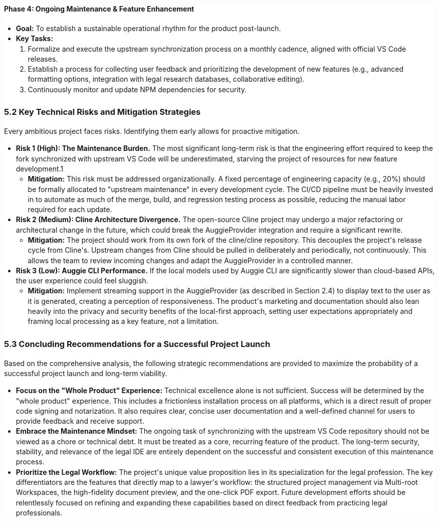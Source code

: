 #### **Phase 4: Ongoing Maintenance & Feature Enhancement**

* **Goal:** To establish a sustainable operational rhythm for the product post-launch.  
* **Key Tasks:**  
  1. Formalize and execute the upstream synchronization process on a monthly cadence, aligned with official VS Code releases.  
  2. Establish a process for collecting user feedback and prioritizing the development of new features (e.g., advanced formatting options, integration with legal research databases, collaborative editing).  
  3. Continuously monitor and update NPM dependencies for security.

### **5.2 Key Technical Risks and Mitigation Strategies**

Every ambitious project faces risks. Identifying them early allows for proactive mitigation.

* **Risk 1 (High): The Maintenance Burden.** The most significant long-term risk is that the engineering effort required to keep the fork synchronized with upstream VS Code will be underestimated, starving the project of resources for new feature development.1  
  * **Mitigation:** This risk must be addressed organizationally. A fixed percentage of engineering capacity (e.g., 20%) should be formally allocated to "upstream maintenance" in every development cycle. The CI/CD pipeline must be heavily invested in to automate as much of the merge, build, and regression testing process as possible, reducing the manual labor required for each update.  
* **Risk 2 (Medium): Cline Architecture Divergence.** The open-source Cline project may undergo a major refactoring or architectural change in the future, which could break the AuggieProvider integration and require a significant rewrite.  
  * **Mitigation:** The project should work from its own fork of the cline/cline repository. This decouples the project's release cycle from Cline's. Upstream changes from Cline should be pulled in deliberately and periodically, not continuously. This allows the team to review incoming changes and adapt the AuggieProvider in a controlled manner.  
* **Risk 3 (Low): Auggie CLI Performance.** If the local models used by Auggie CLI are significantly slower than cloud-based APIs, the user experience could feel sluggish.  
  * **Mitigation:** Implement streaming support in the AuggieProvider (as described in Section 2.4) to display text to the user as it is generated, creating a perception of responsiveness. The product's marketing and documentation should also lean heavily into the privacy and security benefits of the local-first approach, setting user expectations appropriately and framing local processing as a key feature, not a limitation.

### **5.3 Concluding Recommendations for a Successful Project Launch**

Based on the comprehensive analysis, the following strategic recommendations are provided to maximize the probability of a successful project launch and long-term viability.

* **Focus on the "Whole Product" Experience:** Technical excellence alone is not sufficient. Success will be determined by the "whole product" experience. This includes a frictionless installation process on all platforms, which is a direct result of proper code signing and notarization. It also requires clear, concise user documentation and a well-defined channel for users to provide feedback and receive support.  
* **Embrace the Maintenance Mindset:** The ongoing task of synchronizing with the upstream VS Code repository should not be viewed as a chore or technical debt. It must be treated as a core, recurring feature of the product. The long-term security, stability, and relevance of the legal IDE are entirely dependent on the successful and consistent execution of this maintenance process.  
* **Prioritize the Legal Workflow:** The project's unique value proposition lies in its specialization for the legal profession. The key differentiators are the features that directly map to a lawyer's workflow: the structured project management via Multi-root Workspaces, the high-fidelity document preview, and the one-click PDF export. Future development efforts should be relentlessly focused on refining and expanding these capabilities based on direct feedback from practicing legal professionals.
